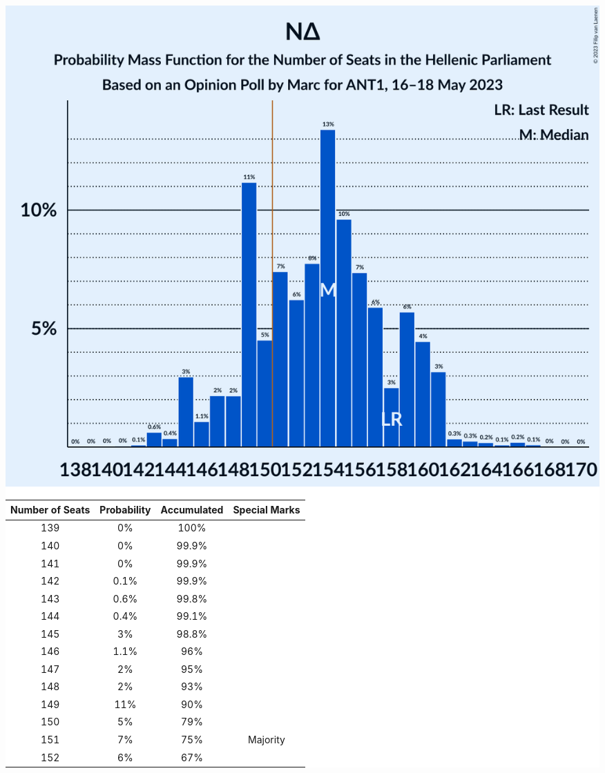 ![Graph with seats probability mass function not yet produced](2023-05-18-Marc-coalitions-seats-pmf-νδ.png "Seats Probability Mass Function")

| Number of Seats | Probability | Accumulated | Special Marks |
|:---------------:|:-----------:|:-----------:|:-------------:|
| 139 | 0% | 100% |  |
| 140 | 0% | 99.9% |  |
| 141 | 0% | 99.9% |  |
| 142 | 0.1% | 99.9% |  |
| 143 | 0.6% | 99.8% |  |
| 144 | 0.4% | 99.1% |  |
| 145 | 3% | 98.8% |  |
| 146 | 1.1% | 96% |  |
| 147 | 2% | 95% |  |
| 148 | 2% | 93% |  |
| 149 | 11% | 90% |  |
| 150 | 5% | 79% |  |
| 151 | 7% | 75% | Majority |
| 152 | 6% | 67% |  |
